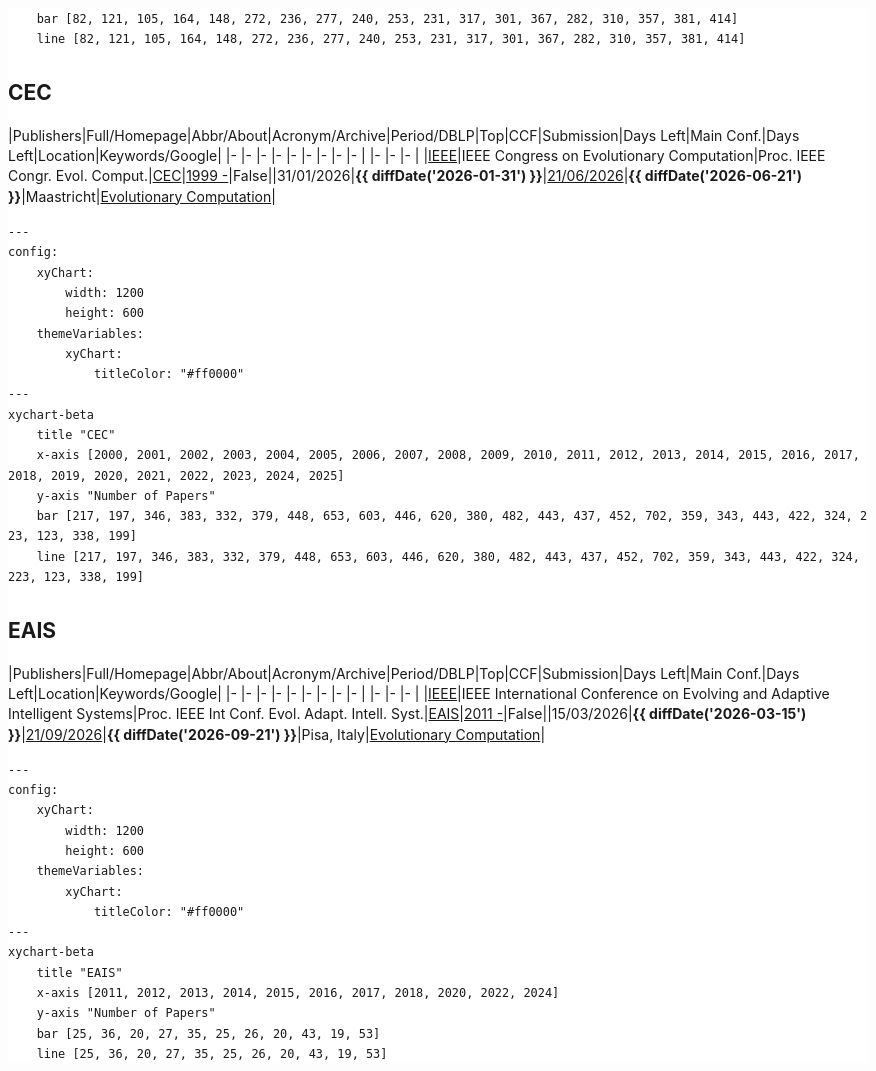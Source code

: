 ```mermaid
    bar [82, 121, 105, 164, 148, 272, 236, 277, 240, 253, 231, 317, 301, 367, 282, 310, 357, 381, 414]
    line [82, 121, 105, 164, 148, 272, 236, 277, 240, 253, 231, 317, 301, 367, 282, 310, 357, 381, 414]
```

## CEC

|Publishers|Full/Homepage|Abbr/About|Acronym/Archive|Period/DBLP|Top|CCF|Submission|Days Left|Main Conf.|Days Left|Location|Keywords/Google|
|-         |-            |-         |-              |-          |-  |-  |-         |-        |          |-        |-       |-              |
|[IEEE](https://ieeexplore.ieee.org/)|IEEE Congress on Evolutionary Computation|Proc. IEEE Congr. Evol. Comput.|[CEC](https://ieeexplore.ieee.org/xpl/conhome/1000284/all-proceedings)|[1999 -](https://dblp.org/db/conf/cec/index.html)|False||31/01/2026|**{{ diffDate('2026-01-31') }}**|[21/06/2026](https://attend.ieee.org/wcci-2026/)|**{{ diffDate('2026-06-21') }}**|Maastricht|[Evolutionary Computation](https://www.google.com/search?q=Evolutionary+Computation)|

```mermaid
---
config:
    xyChart:
        width: 1200
        height: 600
    themeVariables:
        xyChart:
            titleColor: "#ff0000"
---
xychart-beta
    title "CEC"
    x-axis [2000, 2001, 2002, 2003, 2004, 2005, 2006, 2007, 2008, 2009, 2010, 2011, 2012, 2013, 2014, 2015, 2016, 2017, 2018, 2019, 2020, 2021, 2022, 2023, 2024, 2025]
    y-axis "Number of Papers"
    bar [217, 197, 346, 383, 332, 379, 448, 653, 603, 446, 620, 380, 482, 443, 437, 452, 702, 359, 343, 443, 422, 324, 223, 123, 338, 199]
    line [217, 197, 346, 383, 332, 379, 448, 653, 603, 446, 620, 380, 482, 443, 437, 452, 702, 359, 343, 443, 422, 324, 223, 123, 338, 199]
```

## EAIS

|Publishers|Full/Homepage|Abbr/About|Acronym/Archive|Period/DBLP|Top|CCF|Submission|Days Left|Main Conf.|Days Left|Location|Keywords/Google|
|-         |-            |-         |-              |-          |-  |-  |-         |-        |          |-        |-       |-              |
|[IEEE](https://ieeexplore.ieee.org/)|IEEE International Conference on Evolving and Adaptive Intelligent Systems|Proc. IEEE Int Conf. Evol. Adapt. Intell. Syst.|[EAIS](https://ieeexplore.ieee.org/xpl/conhome/1800397/all-proceedings)|[2011 -](https://dblp.org/db/conf/eais/index.html)|False||15/03/2026|**{{ diffDate('2026-03-15') }}**|[21/09/2026](https://ai.dii.unipi.it/eais2026/)|**{{ diffDate('2026-09-21') }}**|Pisa, Italy|[Evolutionary Computation](https://www.google.com/search?q=Evolutionary+Computation)|

```mermaid
---
config:
    xyChart:
        width: 1200
        height: 600
    themeVariables:
        xyChart:
            titleColor: "#ff0000"
---
xychart-beta
    title "EAIS"
    x-axis [2011, 2012, 2013, 2014, 2015, 2016, 2017, 2018, 2020, 2022, 2024]
    y-axis "Number of Papers"
    bar [25, 36, 20, 27, 35, 25, 26, 20, 43, 19, 53]
    line [25, 36, 20, 27, 35, 25, 26, 20, 43, 19, 53]
```
